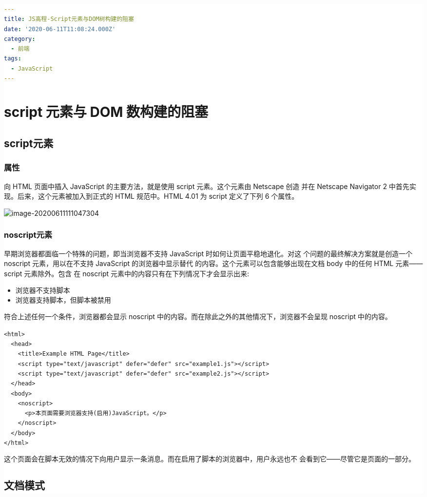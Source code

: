 ```yaml
---
title: JS高程-Script元素与DOM树构建的阻塞
date: '2020-06-11T11:08:24.000Z'
category:
  - 前端
tags:
  - JavaScript
---
```


# script 元素与 DOM 数构建的阻塞

## script元素

### 属性

向 HTML 页面中插入 JavaScript 的主要方法，就是使用 script 元素。这个元素由 Netscape 创造 并在 Netscape Navigator 2 中首先实现。后来，这个元素被加入到正式的 HTML 规范中。HTML 4.01 为 script 定义了下列 6 个属性。

![image-20200611111047304](https://img-1251598303.cos.ap-guangzhou.myqcloud.com/image-20200611111047304.png)

### **noscript**元素

早期浏览器都面临一个特殊的问题，即当浏览器不支持 JavaScript 时如何让页面平稳地退化。对这 个问题的最终解决方案就是创造一个 noscript 元素，用以在不支持 JavaScript 的浏览器中显示替代 的内容。这个元素可以包含能够出现在文档 body 中的任何 HTML 元素—— script 元素除外。包含 在 noscript 元素中的内容只有在下列情况下才会显示出来:

* 浏览器不支持脚本
* 浏览器支持脚本，但脚本被禁用

符合上述任何一个条件，浏览器都会显示 noscript 中的内容。而在除此之外的其他情况下，浏览器不会呈现 noscript 中的内容。

```markup
<html>
  <head>
    <title>Example HTML Page</title>
    <script type="text/javascript" defer="defer" src="example1.js"></script> 
    <script type="text/javascript" defer="defer" src="example2.js"></script>
  </head>
  <body>
    <noscript> 
      <p>本页面需要浏览器支持(启用)JavaScript。</p>
    </noscript> 
  </body>
</html>
```

这个页面会在脚本无效的情况下向用户显示一条消息。而在启用了脚本的浏览器中，用户永远也不 会看到它——尽管它是页面的一部分。

## 文档模式
